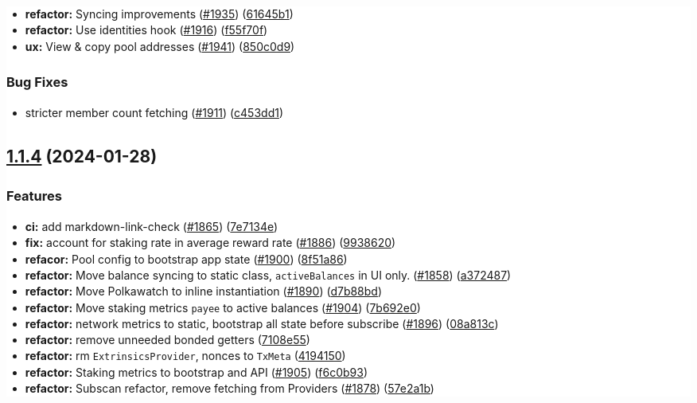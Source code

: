 * **refactor:** Syncing improvements ([#1935](https://github.com/paritytech/polkadot-staking-dashboard/issues/1935)) ([61645b1](https://github.com/paritytech/polkadot-staking-dashboard/commit/61645b17cb8efb0a1a72532930583ab2c671c1af))
* **refactor:** Use identities hook ([#1916](https://github.com/paritytech/polkadot-staking-dashboard/issues/1916)) ([f55f70f](https://github.com/paritytech/polkadot-staking-dashboard/commit/f55f70f165a26615ad3046f30ad4ca50ca62ba96))
* **ux:** View & copy pool addresses ([#1941](https://github.com/paritytech/polkadot-staking-dashboard/issues/1941)) ([850c0d9](https://github.com/paritytech/polkadot-staking-dashboard/commit/850c0d9d6c8d8f481a4a5ca59616b7b0ce34b14f))


### Bug Fixes

* stricter member count fetching ([#1911](https://github.com/paritytech/polkadot-staking-dashboard/issues/1911)) ([c453dd1](https://github.com/paritytech/polkadot-staking-dashboard/commit/c453dd1e07016b46425938a26615138d361819de))



## [1.1.4](https://github.com/paritytech/polkadot-staking-dashboard/compare/v1.1.3...v1.1.4) (2024-01-28)


### Features

* **ci:** add markdown-link-check ([#1865](https://github.com/paritytech/polkadot-staking-dashboard/issues/1865)) ([7e7134e](https://github.com/paritytech/polkadot-staking-dashboard/commit/7e7134ea2a42ec56d095e0809a4eaa05f94ad793))
* **fix:** account for staking rate in average reward rate ([#1886](https://github.com/paritytech/polkadot-staking-dashboard/issues/1886)) ([9938620](https://github.com/paritytech/polkadot-staking-dashboard/commit/9938620ee417bd42761a6e63828e3dd3ab8e7ee2))
* **refacor:** Pool config to bootstrap app state ([#1900](https://github.com/paritytech/polkadot-staking-dashboard/issues/1900)) ([8f51a86](https://github.com/paritytech/polkadot-staking-dashboard/commit/8f51a8672b843b7cd7172144e2157148d03325ca))
* **refactor:** Move balance syncing to static class, `activeBalances` in UI only. ([#1858](https://github.com/paritytech/polkadot-staking-dashboard/issues/1858)) ([a372487](https://github.com/paritytech/polkadot-staking-dashboard/commit/a3724879f377c38baf0e9b04e03749e0e2f65ee0))
* **refactor:** Move Polkawatch to inline instantiation ([#1890](https://github.com/paritytech/polkadot-staking-dashboard/issues/1890)) ([d7b88bd](https://github.com/paritytech/polkadot-staking-dashboard/commit/d7b88bd57701c16ad143a6e2b70897b5086f82f6))
* **refactor:** Move staking metrics `payee` to active balances ([#1904](https://github.com/paritytech/polkadot-staking-dashboard/issues/1904)) ([7b692e0](https://github.com/paritytech/polkadot-staking-dashboard/commit/7b692e06006448604929ec23fe510a7c7492141b))
* **refactor:** network metrics to static, bootstrap all state before subscribe ([#1896](https://github.com/paritytech/polkadot-staking-dashboard/issues/1896)) ([08a813c](https://github.com/paritytech/polkadot-staking-dashboard/commit/08a813c7d47d2055984f7d32c1d8b34bec9791f4))
* **refactor:** remove unneeded bonded getters ([7108e55](https://github.com/paritytech/polkadot-staking-dashboard/commit/7108e55d3f1aeeb07cdaa7cdb5608425b0d6641a))
* **refactor:** rm `ExtrinsicsProvider`, nonces to `TxMeta` ([4194150](https://github.com/paritytech/polkadot-staking-dashboard/commit/41941509cb0d930d53f3fc98a12736b0356c6846))
* **refactor:** Staking metrics to bootstrap and API ([#1905](https://github.com/paritytech/polkadot-staking-dashboard/issues/1905)) ([f6c0b93](https://github.com/paritytech/polkadot-staking-dashboard/commit/f6c0b93fc5fcaf2961c91cdeae770d5503766fe8))
* **refactor:** Subscan refactor, remove fetching from Providers ([#1878](https://github.com/paritytech/polkadot-staking-dashboard/issues/1878)) ([57e2a1b](https://github.com/paritytech/polkadot-staking-dashboard/commit/57e2a1bed952b41441635dc9eba02b79d63d3fc0))
